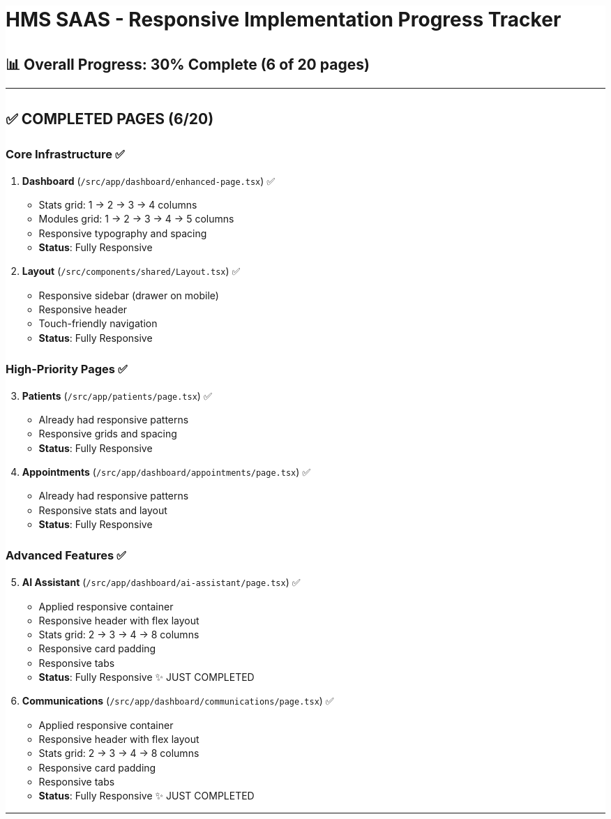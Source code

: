 # HMS SAAS - Responsive Implementation Progress Tracker

## 📊 **Overall Progress: 30% Complete** (6 of 20 pages)

---

## ✅ **COMPLETED PAGES** (6/20)

### **Core Infrastructure** ✅
1. **Dashboard** (`/src/app/dashboard/enhanced-page.tsx`) ✅
   - Stats grid: 1 → 2 → 3 → 4 columns
   - Modules grid: 1 → 2 → 3 → 4 → 5 columns
   - Responsive typography and spacing
   - **Status**: Fully Responsive

2. **Layout** (`/src/components/shared/Layout.tsx`) ✅
   - Responsive sidebar (drawer on mobile)
   - Responsive header
   - Touch-friendly navigation
   - **Status**: Fully Responsive

### **High-Priority Pages** ✅
3. **Patients** (`/src/app/patients/page.tsx`) ✅
   - Already had responsive patterns
   - Responsive grids and spacing
   - **Status**: Fully Responsive

4. **Appointments** (`/src/app/dashboard/appointments/page.tsx`) ✅
   - Already had responsive patterns
   - Responsive stats and layout
   - **Status**: Fully Responsive

### **Advanced Features** ✅
5. **AI Assistant** (`/src/app/dashboard/ai-assistant/page.tsx`) ✅
   - Applied responsive container
   - Responsive header with flex layout
   - Stats grid: 2 → 3 → 4 → 8 columns
   - Responsive card padding
   - Responsive tabs
   - **Status**: Fully Responsive ✨ JUST COMPLETED

6. **Communications** (`/src/app/dashboard/communications/page.tsx`) ✅
   - Applied responsive container
   - Responsive header with flex layout
   - Stats grid: 2 → 3 → 4 → 8 columns
   - Responsive card padding
   - Responsive tabs
   - **Status**: Fully Responsive ✨ JUST COMPLETED

---